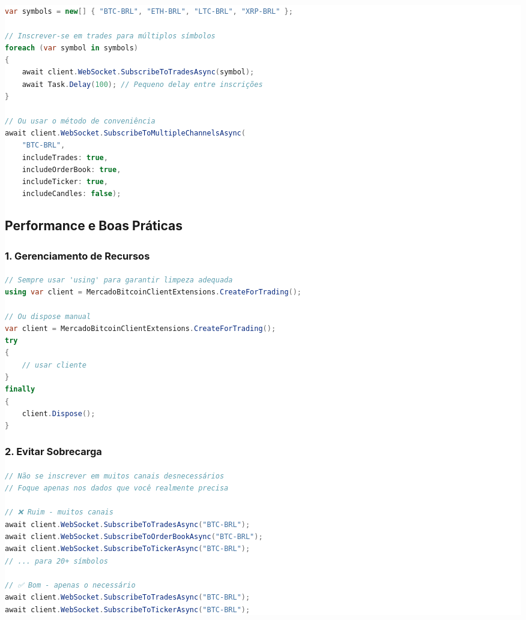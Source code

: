 ```csharp
var symbols = new[] { "BTC-BRL", "ETH-BRL", "LTC-BRL", "XRP-BRL" };

// Inscrever-se em trades para múltiplos símbolos
foreach (var symbol in symbols)
{
    await client.WebSocket.SubscribeToTradesAsync(symbol);
    await Task.Delay(100); // Pequeno delay entre inscrições
}

// Ou usar o método de conveniência
await client.WebSocket.SubscribeToMultipleChannelsAsync(
    "BTC-BRL",
    includeTrades: true,
    includeOrderBook: true,
    includeTicker: true,
    includeCandles: false);
```

## Performance e Boas Práticas

### 1. Gerenciamento de Recursos
```csharp
// Sempre usar 'using' para garantir limpeza adequada
using var client = MercadoBitcoinClientExtensions.CreateForTrading();

// Ou dispose manual
var client = MercadoBitcoinClientExtensions.CreateForTrading();
try
{
    // usar cliente
}
finally
{
    client.Dispose();
}
```

### 2. Evitar Sobrecarga
```csharp
// Não se inscrever em muitos canais desnecessários
// Foque apenas nos dados que você realmente precisa

// ❌ Ruim - muitos canais
await client.WebSocket.SubscribeToTradesAsync("BTC-BRL");
await client.WebSocket.SubscribeToOrderBookAsync("BTC-BRL");
await client.WebSocket.SubscribeToTickerAsync("BTC-BRL");
// ... para 20+ símbolos

// ✅ Bom - apenas o necessário
await client.WebSocket.SubscribeToTradesAsync("BTC-BRL");
await client.WebSocket.SubscribeToTickerAsync("BTC-BRL");
```
